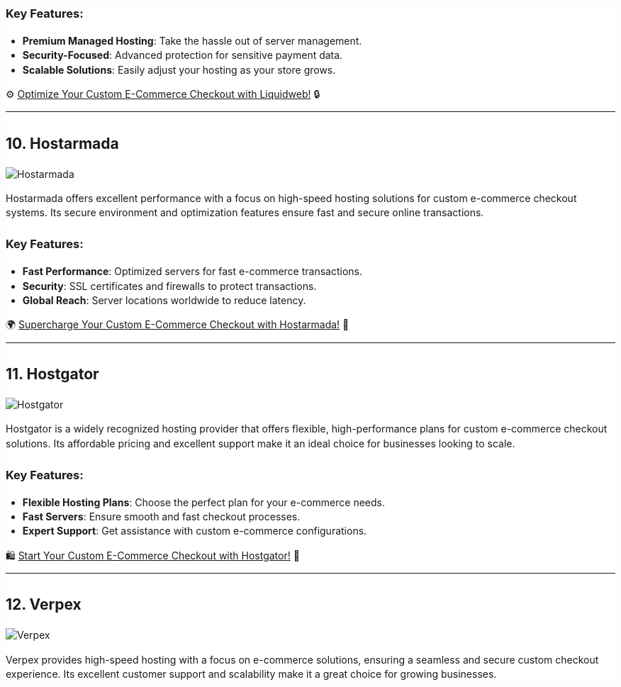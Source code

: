 ### Key Features:
- **Premium Managed Hosting**: Take the hassle out of server management.
- **Security-Focused**: Advanced protection for sensitive payment data.
- **Scalable Solutions**: Easily adjust your hosting as your store grows.

⚙️ [Optimize Your Custom E-Commerce Checkout with Liquidweb!](https://snipitx.com/liquidweb-jy) 🔒

---

## 10. Hostarmada

![Hostarmada](https://i.imgur.com/KFbdf3o.jpeg "Hostarmada Hosting")

Hostarmada offers excellent performance with a focus on high-speed hosting solutions for custom e-commerce checkout systems. Its secure environment and optimization features ensure fast and secure online transactions.

### Key Features:
- **Fast Performance**: Optimized servers for fast e-commerce transactions.
- **Security**: SSL certificates and firewalls to protect transactions.
- **Global Reach**: Server locations worldwide to reduce latency.

🌍 [Supercharge Your Custom E-Commerce Checkout with Hostarmada!](https://snipitx.com/hostarmada-jy) 🌟

---

## 11. Hostgator

![Hostgator](https://i.imgur.com/BcVkH57.jpeg "Hostgator Hosting")

Hostgator is a widely recognized hosting provider that offers flexible, high-performance plans for custom e-commerce checkout solutions. Its affordable pricing and excellent support make it an ideal choice for businesses looking to scale.

### Key Features:
- **Flexible Hosting Plans**: Choose the perfect plan for your e-commerce needs.
- **Fast Servers**: Ensure smooth and fast checkout processes.
- **Expert Support**: Get assistance with custom e-commerce configurations.

🛍️ [Start Your Custom E-Commerce Checkout with Hostgator!](https://snipitx.com/hostgator-jy) 🚀

---

## 12. Verpex

![Verpex](https://i.imgur.com/6x5LhiS.jpeg "Verpex Hosting")

Verpex provides high-speed hosting with a focus on e-commerce solutions, ensuring a seamless and secure custom checkout experience. Its excellent customer support and scalability make it a great choice for growing businesses.

